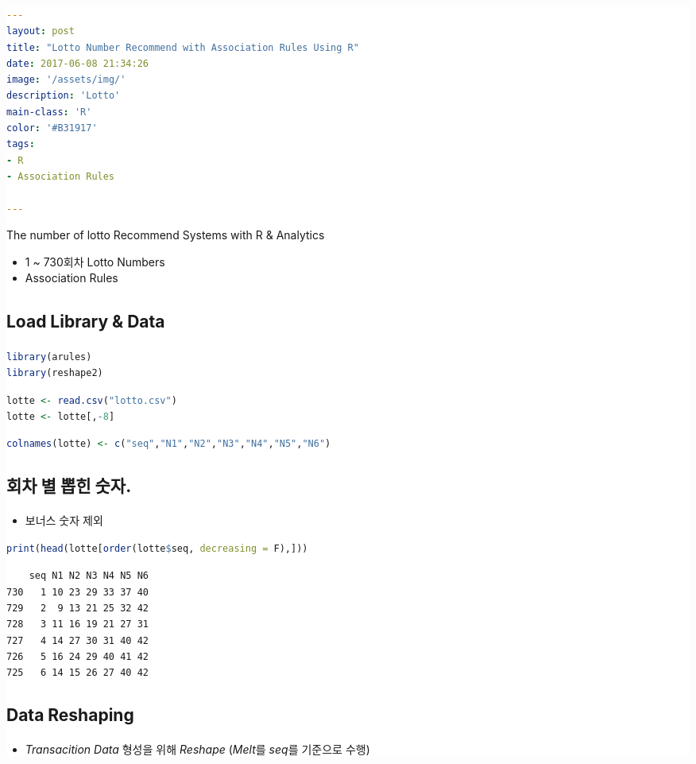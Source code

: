 ```yaml
---
layout: post
title: "Lotto Number Recommend with Association Rules Using R"
date: 2017-06-08 21:34:26
image: '/assets/img/'
description: 'Lotto'
main-class: 'R'
color: '#B31917'
tags:
- R
- Association Rules

---
```


The number of lotto Recommend Systems with R & Analytics
 - 1 ~ 730회차 Lotto Numbers
 - Association Rules
## Load Library & Data


```R
library(arules)
library(reshape2)
```


```R
lotte <- read.csv("lotto.csv")
lotte <- lotte[,-8]
```


```R
colnames(lotte) <- c("seq","N1","N2","N3","N4","N5","N6")
```

## 회차 별 뽑힌 숫자. 
 - 보너스 숫자 제외


```R
print(head(lotte[order(lotte$seq, decreasing = F),]))
```

        seq N1 N2 N3 N4 N5 N6
    730   1 10 23 29 33 37 40
    729   2  9 13 21 25 32 42
    728   3 11 16 19 21 27 31
    727   4 14 27 30 31 40 42
    726   5 16 24 29 40 41 42
    725   6 14 15 26 27 40 42
    

## Data Reshaping 
 - $Transacition\ Data$ 형성을 위해 $Reshape$ ($Melt$를  $seq$를 기준으로 수행)

